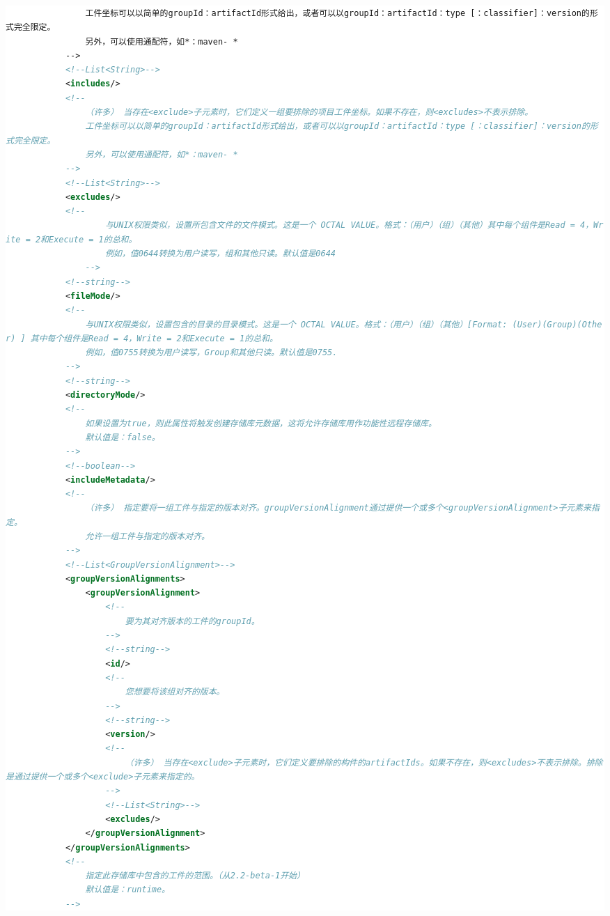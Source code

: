 ```xml
                工件坐标可以以简单的groupId：artifactId形式给出，或者可以以groupId：artifactId：type [：classifier]：version的形式完全限定。
                另外，可以使用通配符，如*：maven- *
            -->
            <!--List<String>-->
            <includes/>
            <!--
                （许多） 当存在<exclude>子元素时，它们定义一组要排除的项目工件坐标。如果不存在，则<excludes>不表示排除。
                工件坐标可以以简单的groupId：artifactId形式给出，或者可以以groupId：artifactId：type [：classifier]：version的形式完全限定。
                另外，可以使用通配符，如*：maven- *
            -->
            <!--List<String>-->
            <excludes/>
            <!--
                    与UNIX权限类似，设置所包含文件的文件模式。这是一个 OCTAL VALUE。格式：（用户）（组）（其他）其中每个组件是Read = 4，Write = 2和Execute = 1的总和。
                    例如，值0644转换为用户读写，组和其他只读。默认值是0644
                -->
            <!--string-->
            <fileMode/>
            <!--
                与UNIX权限类似，设置包含的目录的目录模式。这是一个 OCTAL VALUE。格式：（用户）（组）（其他）[Format: (User)(Group)(Other) ] 其中每个组件是Read = 4，Write = 2和Execute = 1的总和。
                例如，值0755转换为用户读写，Group和其他只读。默认值是0755.
            -->
            <!--string-->
            <directoryMode/>
            <!--
                如果设置为true，则此属性将触发创建存储库元数据，这将允许存储库用作功能性远程存储库。
                默认值是：false。
            -->
            <!--boolean-->
            <includeMetadata/>
            <!--
                （许多） 指定要将一组工件与指定的版本对齐。groupVersionAlignment通过提供一个或多个<groupVersionAlignment>子元素来指定。
                允许一组工件与指定的版本对齐。
            -->
            <!--List<GroupVersionAlignment>-->
            <groupVersionAlignments>
                <groupVersionAlignment>
                    <!--
                        要为其对齐版本的工件的groupId。
                    -->
                    <!--string-->
                    <id/>
                    <!--
                        您想要将该组对齐的版本。
                    -->
                    <!--string-->
                    <version/>
                    <!--
                        （许多） 当存在<exclude>子元素时，它们定义要排除的构件的artifactIds。如果不存在，则<excludes>不表示排除。排除是通过提供一个或多个<exclude>子元素来指定的。
                    -->
                    <!--List<String>-->
                    <excludes/>
                </groupVersionAlignment>
            </groupVersionAlignments>
            <!--
                指定此存储库中包含的工件的范围。（从2.2-beta-1开始）
                默认值是：runtime。
            -->
```